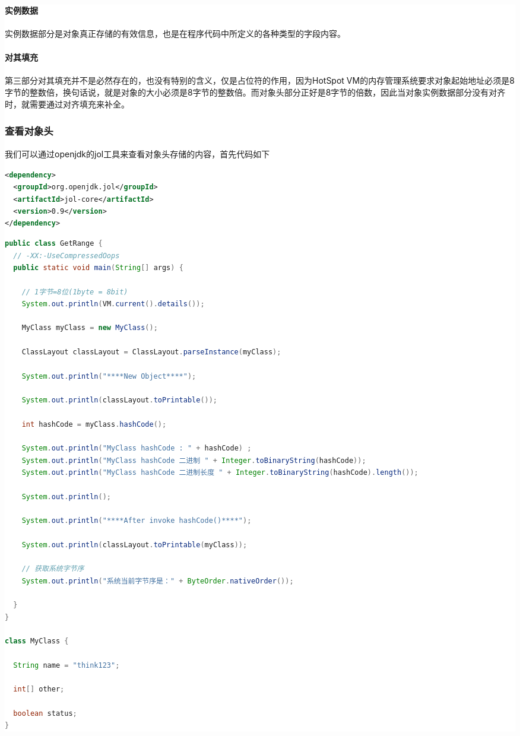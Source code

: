 #### 实例数据
实例数据部分是对象真正存储的有效信息，也是在程序代码中所定义的各种类型的字段内容。

#### 对其填充
第三部分对其填充并不是必然存在的，也没有特别的含义，仅是占位符的作用，因为HotSpot VM的内存管理系统要求对象起始地址必须是8字节的整数倍，换句话说，就是对象的大小必须是8字节的整数倍。而对象头部分正好是8字节的倍数，因此当对象实例数据部分没有对齐时，就需要通过对齐填充来补全。


### 查看对象头

我们可以通过openjdk的jol工具来查看对象头存储的内容，首先代码如下

```xml
<dependency>
  <groupId>org.openjdk.jol</groupId>
  <artifactId>jol-core</artifactId>
  <version>0.9</version>
</dependency>

```


```java
public class GetRange {
  // -XX:-UseCompressedOops
  public static void main(String[] args) {

    // 1字节=8位(1byte = 8bit)
    System.out.println(VM.current().details());

    MyClass myClass = new MyClass();

    ClassLayout classLayout = ClassLayout.parseInstance(myClass);

    System.out.println("****New Object****");

    System.out.println(classLayout.toPrintable());

    int hashCode = myClass.hashCode();

    System.out.println("MyClass hashCode : " + hashCode) ;
    System.out.println("MyClass hashCode 二进制 " + Integer.toBinaryString(hashCode));
    System.out.println("MyClass hashCode 二进制长度 " + Integer.toBinaryString(hashCode).length());

    System.out.println();

    System.out.println("****After invoke hashCode()****");

    System.out.println(classLayout.toPrintable(myClass));

    // 获取系统字节序
    System.out.println("系统当前字节序是：" + ByteOrder.nativeOrder());

  }
}

class MyClass {

  String name = "think123";

  int[] other;

  boolean status;
}

```